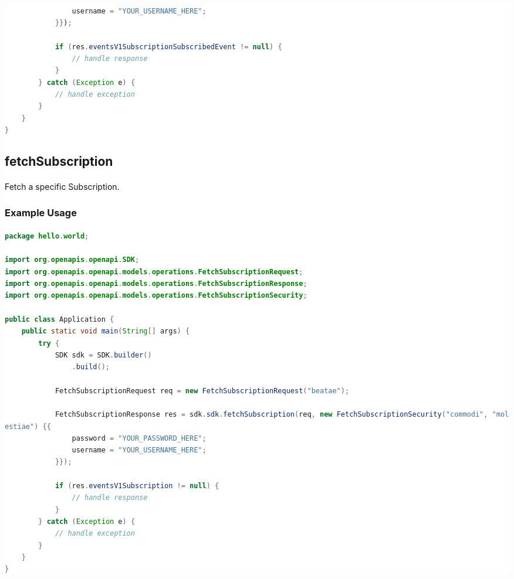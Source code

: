 ```java
                username = "YOUR_USERNAME_HERE";
            }});

            if (res.eventsV1SubscriptionSubscribedEvent != null) {
                // handle response
            }
        } catch (Exception e) {
            // handle exception
        }
    }
}
```

## fetchSubscription

Fetch a specific Subscription.

### Example Usage

```java
package hello.world;

import org.openapis.openapi.SDK;
import org.openapis.openapi.models.operations.FetchSubscriptionRequest;
import org.openapis.openapi.models.operations.FetchSubscriptionResponse;
import org.openapis.openapi.models.operations.FetchSubscriptionSecurity;

public class Application {
    public static void main(String[] args) {
        try {
            SDK sdk = SDK.builder()
                .build();

            FetchSubscriptionRequest req = new FetchSubscriptionRequest("beatae");            

            FetchSubscriptionResponse res = sdk.sdk.fetchSubscription(req, new FetchSubscriptionSecurity("commodi", "molestiae") {{
                password = "YOUR_PASSWORD_HERE";
                username = "YOUR_USERNAME_HERE";
            }});

            if (res.eventsV1Subscription != null) {
                // handle response
            }
        } catch (Exception e) {
            // handle exception
        }
    }
}
```
